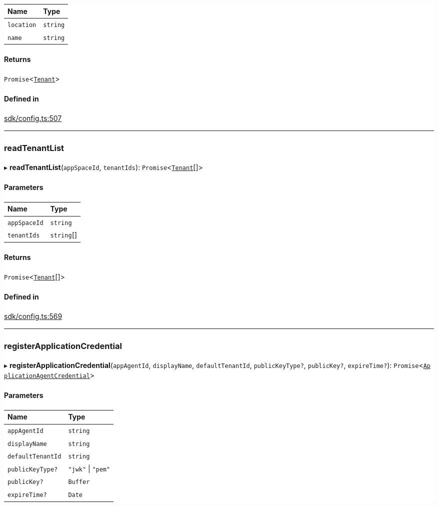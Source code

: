 | Name | Type |
| :------ | :------ |
| `location` | `string` |
| `name` | `string` |

#### Returns

`Promise`<[`Tenant`](Tenant.md)\>

#### Defined in

[sdk/config.ts:507](https://github.com/indykite/jarvis-sdk-node/blob/438b790/jarvis_sdk_node/src/sdk/config.ts#L507)

___

### readTenantList

▸ **readTenantList**(`appSpaceId`, `tenantIds`): `Promise`<[`Tenant`](Tenant.md)[]\>

#### Parameters

| Name | Type |
| :------ | :------ |
| `appSpaceId` | `string` |
| `tenantIds` | `string`[] |

#### Returns

`Promise`<[`Tenant`](Tenant.md)[]\>

#### Defined in

[sdk/config.ts:569](https://github.com/indykite/jarvis-sdk-node/blob/438b790/jarvis_sdk_node/src/sdk/config.ts#L569)

___

### registerApplicationCredential

▸ **registerApplicationCredential**(`appAgentId`, `displayName`, `defaultTenantId`, `publicKeyType?`, `publicKey?`, `expireTime?`): `Promise`<[`ApplicationAgentCredential`](ApplicationAgentCredential.md)\>

#### Parameters

| Name | Type |
| :------ | :------ |
| `appAgentId` | `string` |
| `displayName` | `string` |
| `defaultTenantId` | `string` |
| `publicKeyType?` | ``"jwk"`` \| ``"pem"`` |
| `publicKey?` | `Buffer` |
| `expireTime?` | `Date` |
